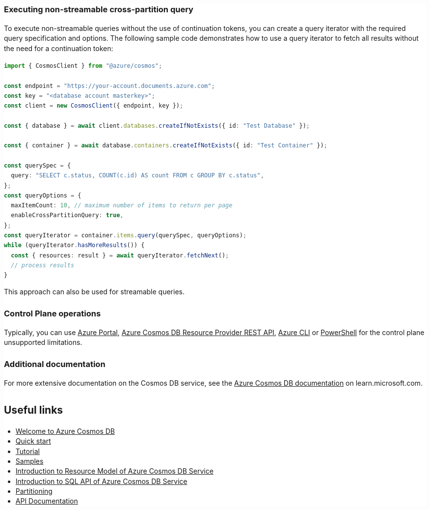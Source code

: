 ### Executing non-streamable cross-partition query

To execute non-streamable queries without the use of continuation tokens, you can create a query iterator with the required query specification and options. The following sample code demonstrates how to use a query iterator to fetch all results without the need for a continuation token:

```ts snippet:ReadmeSampleNonStreamableCrossPartitionQuery
import { CosmosClient } from "@azure/cosmos";

const endpoint = "https://your-account.documents.azure.com";
const key = "<database account masterkey>";
const client = new CosmosClient({ endpoint, key });

const { database } = await client.databases.createIfNotExists({ id: "Test Database" });

const { container } = await database.containers.createIfNotExists({ id: "Test Container" });

const querySpec = {
  query: "SELECT c.status, COUNT(c.id) AS count FROM c GROUP BY c.status",
};
const queryOptions = {
  maxItemCount: 10, // maximum number of items to return per page
  enableCrossPartitionQuery: true,
};
const queryIterator = container.items.query(querySpec, queryOptions);
while (queryIterator.hasMoreResults()) {
  const { resources: result } = await queryIterator.fetchNext();
  // process results
}
```

This approach can also be used for streamable queries.

### Control Plane operations

Typically, you can use [Azure Portal](https://portal.azure.com/), [Azure Cosmos DB Resource Provider REST API](https://learn.microsoft.com/rest/api/cosmos-db-resource-provider), [Azure CLI](https://learn.microsoft.com/cli/azure/azure-cli-reference-for-cosmos-db) or [PowerShell](https://learn.microsoft.com/azure/cosmos-db/manage-with-powershell) for the control plane unsupported limitations.

### Additional documentation

For more extensive documentation on the Cosmos DB service, see the [Azure Cosmos DB documentation][cosmos_docs] on learn.microsoft.com.

## Useful links

- [Welcome to Azure Cosmos DB](https://learn.microsoft.com/azure/cosmos-db/community)
- [Quick start](https://learn.microsoft.com/azure/cosmos-db/sql-api-nodejs-get-started)
- [Tutorial](https://learn.microsoft.com/azure/cosmos-db/sql-api-nodejs-application)
- [Samples](https://github.com/Azure/azure-sdk-for-js/tree/@azure/cosmos_4.7.0/sdk/cosmosdb/cosmos/samples)
- [Introduction to Resource Model of Azure Cosmos DB Service](https://learn.microsoft.com/azure/cosmos-db/sql-api-resources)
- [Introduction to SQL API of Azure Cosmos DB Service](https://learn.microsoft.com/azure/cosmos-db/sql-api-sql-query)
- [Partitioning](https://learn.microsoft.com/azure/cosmos-db/sql-api-partition-data)
- [API Documentation](https://learn.microsoft.com/javascript/api/%40azure/cosmos/?view=azure-node-latest)


[azure_cli]: https://learn.microsoft.com/cli/azure
[azure_pattern_circuit_breaker]: https://learn.microsoft.com/azure/architecture/patterns/circuit-breaker
[azure_pattern_retry]: https://learn.microsoft.com/azure/architecture/patterns/retry
[azure_portal]: https://portal.azure.com
[azure_sub]: https://azure.microsoft.com/free/
[cloud_shell]: https://learn.microsoft.com/azure/cloud-shell/overview
[cloud_shell_bash]: https://shell.azure.com/bash
[cosmos_account_create]: https://learn.microsoft.com/azure/cosmos-db/how-to-manage-database-account
[cosmos_account]: https://learn.microsoft.com/azure/cosmos-db/account-overview
[cosmos_container]: https://learn.microsoft.com/azure/cosmos-db/databases-containers-items#azure-cosmos-containers
[cosmos_database]: https://learn.microsoft.com/azure/cosmos-db/databases-containers-items#azure-cosmos-databases
[cosmos_docs]: https://learn.microsoft.com/azure/cosmos-db/
[cosmos_http_status_codes]: https://learn.microsoft.com/rest/api/cosmos-db/http-status-codes-for-cosmosdb
[cosmos_item]: https://learn.microsoft.com/azure/cosmos-db/databases-containers-items#azure-cosmos-items
[cosmos_request_units]: https://learn.microsoft.com/azure/cosmos-db/request-units
[cosmos_resources]: https://learn.microsoft.com/azure/cosmos-db/databases-containers-items
[cosmos_samples]: https://github.com/Azure/azure-sdk-for-js/tree/@azure/cosmos_4.7.0/sdk/cosmosdb/cosmos/samples
[cosmos_sql_queries]: https://learn.microsoft.com/azure/cosmos-db/how-to-sql-query
[cosmos_ttl]: https://learn.microsoft.com/azure/cosmos-db/time-to-live
[npm]: https://www.npmjs.com/package/@azure/cosmos